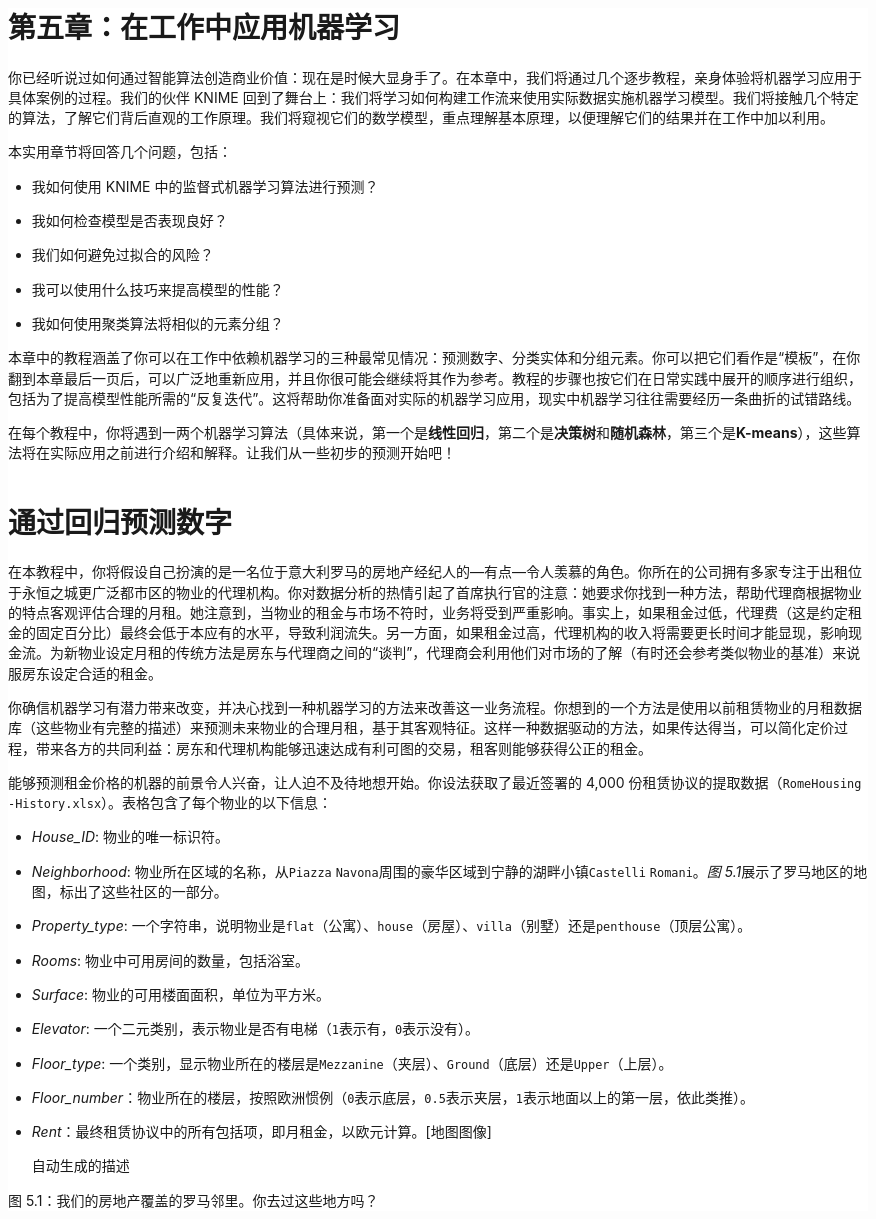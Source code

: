 

# 第五章：在工作中应用机器学习

你已经听说过如何通过智能算法创造商业价值：现在是时候大显身手了。在本章中，我们将通过几个逐步教程，亲身体验将机器学习应用于具体案例的过程。我们的伙伴 KNIME 回到了舞台上：我们将学习如何构建工作流来使用实际数据实施机器学习模型。我们将接触几个特定的算法，了解它们背后直观的工作原理。我们将窥视它们的数学模型，重点理解基本原理，以便理解它们的结果并在工作中加以利用。

本实用章节将回答几个问题，包括：

+   我如何使用 KNIME 中的监督式机器学习算法进行预测？

+   我如何检查模型是否表现良好？

+   我们如何避免过拟合的风险？

+   我可以使用什么技巧来提高模型的性能？

+   我如何使用聚类算法将相似的元素分组？

本章中的教程涵盖了你可以在工作中依赖机器学习的三种最常见情况：预测数字、分类实体和分组元素。你可以把它们看作是“模板”，在你翻到本章最后一页后，可以广泛地重新应用，并且你很可能会继续将其作为参考。教程的步骤也按它们在日常实践中展开的顺序进行组织，包括为了提高模型性能所需的“反复迭代”。这将帮助你准备面对实际的机器学习应用，现实中机器学习往往需要经历一条曲折的试错路线。

在每个教程中，你将遇到一两个机器学习算法（具体来说，第一个是**线性回归**，第二个是**决策树**和**随机森林**，第三个是**K-means**），这些算法将在实际应用之前进行介绍和解释。让我们从一些初步的预测开始吧！

# 通过回归预测数字

在本教程中，你将假设自己扮演的是一名位于意大利罗马的房地产经纪人的—有点—令人羡慕的角色。你所在的公司拥有多家专注于出租位于永恒之城更广泛都市区的物业的代理机构。你对数据分析的热情引起了首席执行官的注意：她要求你找到一种方法，帮助代理商根据物业的特点客观评估合理的月租。她注意到，当物业的租金与市场不符时，业务将受到严重影响。事实上，如果租金过低，代理费（这是约定租金的固定百分比）最终会低于本应有的水平，导致利润流失。另一方面，如果租金过高，代理机构的收入将需要更长时间才能显现，影响现金流。为新物业设定月租的传统方法是房东与代理商之间的“谈判”，代理商会利用他们对市场的了解（有时还会参考类似物业的基准）来说服房东设定合适的租金。

你确信机器学习有潜力带来改变，并决心找到一种机器学习的方法来改善这一业务流程。你想到的一个方法是使用以前租赁物业的月租数据库（这些物业有完整的描述）来预测未来物业的合理月租，基于其客观特征。这样一种数据驱动的方法，如果传达得当，可以简化定价过程，带来各方的共同利益：房东和代理机构能够迅速达成有利可图的交易，租客则能够获得公正的租金。

能够预测租金价格的机器的前景令人兴奋，让人迫不及待地想开始。你设法获取了最近签署的 4,000 份租赁协议的提取数据（`RomeHousing-History.xlsx`）。表格包含了每个物业的以下信息：

+   *House_ID*: 物业的唯一标识符。

+   *Neighborhood*: 物业所在区域的名称，从`Piazza` `Navona`周围的豪华区域到宁静的湖畔小镇`Castelli` `Romani`。*图 5.1*展示了罗马地区的地图，标出了这些社区的一部分。

+   *Property_type*: 一个字符串，说明物业是`flat`（公寓）、`house`（房屋）、`villa`（别墅）还是`penthouse`（顶层公寓）。

+   *Rooms*: 物业中可用房间的数量，包括浴室。

+   *Surface*: 物业的可用楼面面积，单位为平方米。

+   *Elevator*: 一个二元类别，表示物业是否有电梯（`1`表示有，`0`表示没有）。

+   *Floor_type*: 一个类别，显示物业所在的楼层是`Mezzanine`（夹层）、`Ground`（底层）还是`Upper`（上层）。

+   *Floor_number*：物业所在的楼层，按照欧洲惯例（`0`表示底层，`0.5`表示夹层，`1`表示地面以上的第一层，依此类推）。

+   *Rent*：最终租赁协议中的所有包括项，即月租金，以欧元计算。[地图图像]

    自动生成的描述

图 5.1：我们的房地产覆盖的罗马邻里。你去过这些地方吗？
